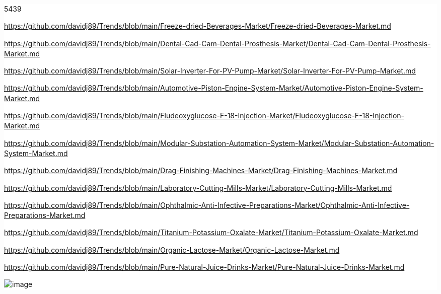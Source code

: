5439</p><p><a href="https://github.com/davidj89/Trends/blob/main/Freeze-dried-Beverages-Market/Freeze-dried-Beverages-Market.md">https://github.com/davidj89/Trends/blob/main/Freeze-dried-Beverages-Market/Freeze-dried-Beverages-Market.md</a></p><p><a href="https://github.com/davidj89/Trends/blob/main/Dental-Cad-Cam-Dental-Prosthesis-Market/Dental-Cad-Cam-Dental-Prosthesis-Market.md">https://github.com/davidj89/Trends/blob/main/Dental-Cad-Cam-Dental-Prosthesis-Market/Dental-Cad-Cam-Dental-Prosthesis-Market.md</a></p><p><a href="https://github.com/davidj89/Trends/blob/main/Solar-Inverter-For-PV-Pump-Market/Solar-Inverter-For-PV-Pump-Market.md">https://github.com/davidj89/Trends/blob/main/Solar-Inverter-For-PV-Pump-Market/Solar-Inverter-For-PV-Pump-Market.md</a></p><p><a href="https://github.com/davidj89/Trends/blob/main/Automotive-Piston-Engine-System-Market/Automotive-Piston-Engine-System-Market.md">https://github.com/davidj89/Trends/blob/main/Automotive-Piston-Engine-System-Market/Automotive-Piston-Engine-System-Market.md</a></p><p><a href="https://github.com/davidj89/Trends/blob/main/Fludeoxyglucose-F-18-Injection-Market/Fludeoxyglucose-F-18-Injection-Market.md">https://github.com/davidj89/Trends/blob/main/Fludeoxyglucose-F-18-Injection-Market/Fludeoxyglucose-F-18-Injection-Market.md</a></p><p><a href="https://github.com/davidj89/Trends/blob/main/Modular-Substation-Automation-System-Market/Modular-Substation-Automation-System-Market.md">https://github.com/davidj89/Trends/blob/main/Modular-Substation-Automation-System-Market/Modular-Substation-Automation-System-Market.md</a></p><p><a href="https://github.com/davidj89/Trends/blob/main/Drag-Finishing-Machines-Market/Drag-Finishing-Machines-Market.md">https://github.com/davidj89/Trends/blob/main/Drag-Finishing-Machines-Market/Drag-Finishing-Machines-Market.md</a></p><p><a href="https://github.com/davidj89/Trends/blob/main/Laboratory-Cutting-Mills-Market/Laboratory-Cutting-Mills-Market.md">https://github.com/davidj89/Trends/blob/main/Laboratory-Cutting-Mills-Market/Laboratory-Cutting-Mills-Market.md</a></p><p><a href="https://github.com/davidj89/Trends/blob/main/Ophthalmic-Anti-Infective-Preparations-Market/Ophthalmic-Anti-Infective-Preparations-Market.md">https://github.com/davidj89/Trends/blob/main/Ophthalmic-Anti-Infective-Preparations-Market/Ophthalmic-Anti-Infective-Preparations-Market.md</a></p><p><a href="https://github.com/davidj89/Trends/blob/main/Titanium-Potassium-Oxalate-Market/Titanium-Potassium-Oxalate-Market.md">https://github.com/davidj89/Trends/blob/main/Titanium-Potassium-Oxalate-Market/Titanium-Potassium-Oxalate-Market.md</a></p><p><a href="https://github.com/davidj89/Trends/blob/main/Organic-Lactose-Market/Organic-Lactose-Market.md">https://github.com/davidj89/Trends/blob/main/Organic-Lactose-Market/Organic-Lactose-Market.md</a></p><p><a href="https://github.com/davidj89/Trends/blob/main/Pure-Natural-Juice-Drinks-Market/Pure-Natural-Juice-Drinks-Market.md">https://github.com/davidj89/Trends/blob/main/Pure-Natural-Juice-Drinks-Market/Pure-Natural-Juice-Drinks-Market.md</a></p>
![image](https://github.com/user-attachments/assets/8b40dbaa-4097-43e3-9de4-7b2d4566a571)
